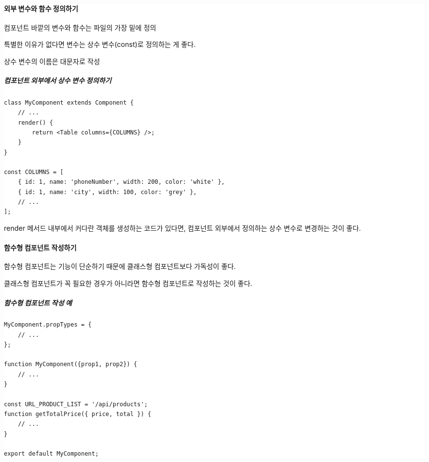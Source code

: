 

#### 외부 변수와 함수 정의하기

컴포넌트 바깥의 변수와 함수는 파일의 가장 밑에 정의

특별한 이유가 없다면 변수는 상수 변수(const)로 정의하는 게 좋다.

상수 변수의 이름은 대문자로 작성



##### 컴포넌트 외부에서 상수 변수 정의하기

```react
class MyComponent extends Component {
    // ...
    render() {
        return <Table columns={COLUMNS} />;
    }
}

const COLUMNS = [
    { id: 1, name: 'phoneNumber', width: 200, color: 'white' },
    { id: 1, name: 'city', width: 100, color: 'grey' },
    // ...
];
```

render 메서드 내부에서 커다란 객체를 생성하는 코드가 있다면, 컴포넌트 외부에서 정의하는 상수 변수로 변경하는 것이 좋다.



#### 함수형 컴포넌트 작성하기

함수형 컴포넌트는 기능이 단순하기 때문에 클래스형 컴포넌트보다 가독성이 좋다.

클래스형 컴포넌트가 꼭 필요한 경우가 아니라면 함수형 컴포넌트로 작성하는 것이 좋다.



##### 함수형 컴포넌트 작성 예

```react
MyComponent.propTypes = {
    // ...
};

function MyComponent({prop1, prop2}) {
    // ...
}

const URL_PRODUCT_LIST = '/api/products';
function getTotalPrice({ price, total }) {
    // ...
}

export default MyComponent;
```
